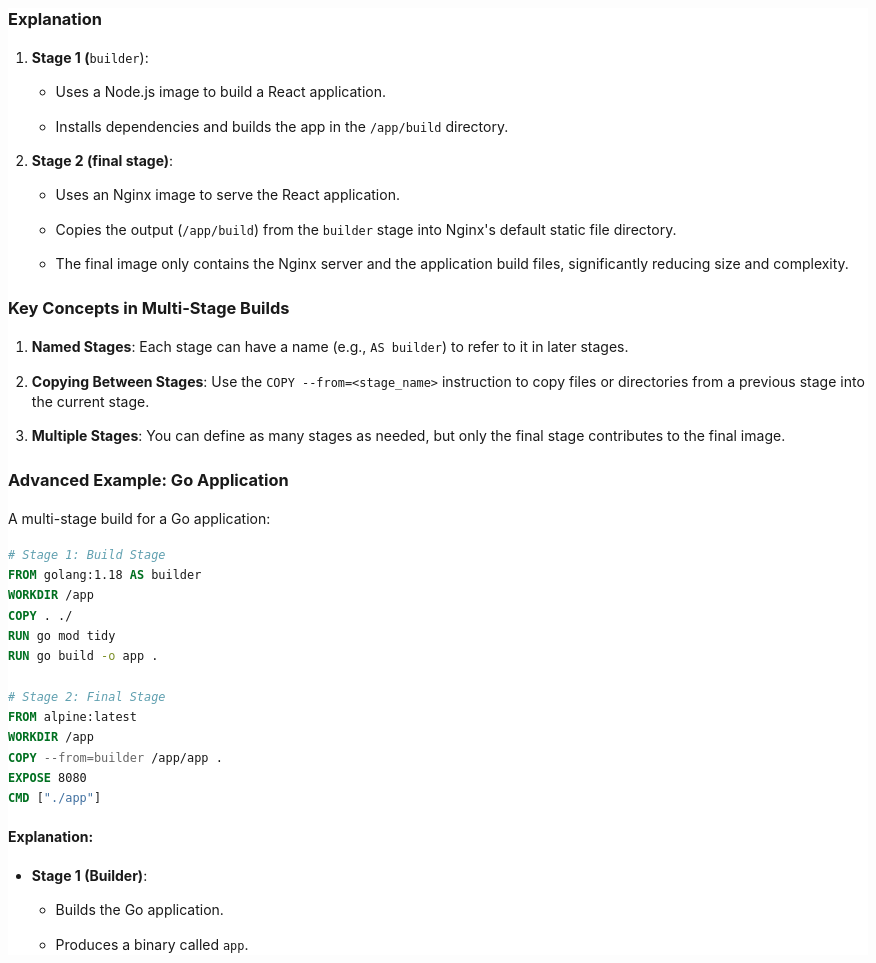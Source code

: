 ### Explanation

1. **Stage 1 (**`builder`):
    
    * Uses a Node.js image to build a React application.
        
    * Installs dependencies and builds the app in the `/app/build` directory.
        
2. **Stage 2 (final stage)**:
    
    * Uses an Nginx image to serve the React application.
        
    * Copies the output (`/app/build`) from the `builder` stage into Nginx's default static file directory.
        
    * The final image only contains the Nginx server and the application build files, significantly reducing size and complexity.
        

### Key Concepts in Multi-Stage Builds

1. **Named Stages**: Each stage can have a name (e.g., `AS builder`) to refer to it in later stages.
    
2. **Copying Between Stages**: Use the `COPY --from=<stage_name>` instruction to copy files or directories from a previous stage into the current stage.
    
3. **Multiple Stages**: You can define as many stages as needed, but only the final stage contributes to the final image.
    

### Advanced Example: Go Application

A multi-stage build for a Go application:

```dockerfile
# Stage 1: Build Stage
FROM golang:1.18 AS builder
WORKDIR /app
COPY . ./
RUN go mod tidy
RUN go build -o app .

# Stage 2: Final Stage
FROM alpine:latest
WORKDIR /app
COPY --from=builder /app/app .
EXPOSE 8080
CMD ["./app"]
```

#### Explanation:

* **Stage 1 (Builder)**:
    
    * Builds the Go application.
        
    * Produces a binary called `app`.
        